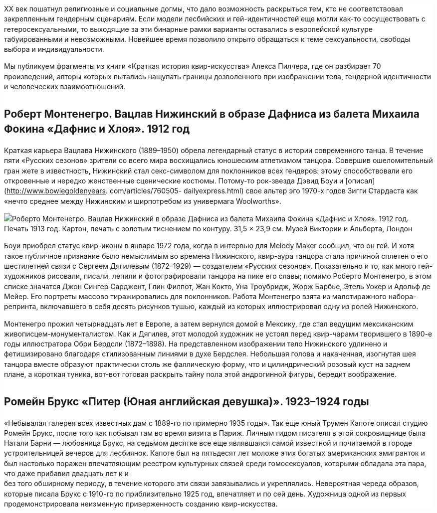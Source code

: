 XX век пошатнул религиозные и социальные догмы, что дало возможность раскрыться тем, кто не соответствовал закрепленным гендерным сценариям. Если модели лесбийских и гей-идентичностей еще могли как-то сосуществовать с гетеросексуальными, то выходящие за эти бинарные рамки варианты оставались в европейской культуре табуированными и невозможными. Новейшее время позволило открыто обращаться к теме сексуальности, свободы выбора и индивидуальности. 

Мы публикуем фрагменты из книги «Краткая история квир-искусства» Алекса Пилчера, где он разбирает 70 произведений, авторы которых пытались нащупать границы дозволенного при изображении тела, гендерной идентичности и человеческих взаимоотношений.  


## Роберт Монтенегро. Вацлав Нижинский в образе Дафниса из балета Михаила Фокина «Дафнис и Хлоя». 1912 год

Краткая карьера Вацлава Нижинского (1889–1950) обрела легендарный статус в истории современного танца. В течение пяти «Русских сезонов» зрители со всего мира восхищались юношеским атлетизмом танцора. Совершив ошеломительный гран жете в известность, Нижинский стал секс-символом для поклонников всех гендеров: этому способствовали его откровенные и нередко женственные сценические костюмы. Потому-то рок-звезда Дэвид Боуи и [описал](http://www.bowiegoldenyears. com/articles/760505- dailyexpress.html) свое альтер эго 1970-х годов Зигги Стардаста как «нечто среднее между Нижинским и ширпотребом из универмага Woolworths»‌.

![](https://assets.discours.io/unsafe/900x/production/image/53302a10-0605-11ea-9ff8-17ee2a59de20.jpg)Роберто Монтенегро. Вацлав Нижинский в образе Дафниса из балета Михаила Фокина «Дафнис и Хлоя». 1912 год. Печать 1913 год. Картон, печать с золотым тиснением по контуру. 31,5 × 23,9 см. Музей Виктории и Альберта, Лондон

Боуи приобрел статус квир-иконы в январе 1972 года, когда в интервью для Melody Maker сообщил, что он гей. И хотя такое публичное признание было немыслимым во времена Нижинского, квир-аура танцора стала причиной сплетен о его шестилетней связи с Сергеем Дягилевым (1872–1929) — создателем «Русских сезонов». Показательно и то, как много гей-художников рисовали, писали, лепили и фотографировали танцора на пике его славы; помимо Роберто Монтенегро, в этом списке значатся Джон Сингер Сарджент, Глин Филпот, Жан Кокто, Уна Троубридж, Жорж Барбье, Этель Уокер и Адольф де Мейер. Его портреты массово тиражировались для поклонников. Работа Монтенегро взята из малотиражного набора-репринта, включавшего в себя десять рисунков тушью, каждый из которых иллюстрировал одну из ролей Нижинского‌.   


Монтенегро прожил четырнадцать лет в Европе, а затем вернулся домой в Мексику, где стал ведущим мексиканским живописцем-монументалистом. Как и Дягилев, этот молодой художник не устоял перед квир-чарами творившего в 1890-е годы иллюстратора Обри Бердсли (1872–1898). На представленном изображении тело Нижинского удлинено и фетишизировано благодаря стилизованным линиями в духе Бердслея. Небольшая голова и накаченная, изогнутая шея танцора вместе образуют практически столь же фаллическую форму, что и цилиндрический розовый куст на заднем плане, а короткая туника, вот-вот готовая раскрыть тайну пола этой андрогинной фигуры, бередит воображение.  


## Ромейн Брукс «Питер (Юная английская девушка)». 1923–1924 годы

«Небывалая галерея всех известных дам с 1889-го по примерно 1935 годы». Так еще юный Трумен Капоте описал студию Ромейн Брукс, после того как побывал там во время визита в Париж‌. Личным гидом писателя в этой сокровищнице была Натали Барни — любовница Брукс, на седьмом десятке все еще являвшаяся самой известной и почитаемой в городе устроительницей вечеров для лесбиянок. Капоте был на пятьдесят лет моложе этих богатых американских эмигранток и был настолько поражен впечатляющим реестром культурных связей среди гомосексуалов, которыми обладала эта пара, что даже прибавил двадцать лет к и  
без того обширному периоду, в течение которого эти связи завязывались и укреплялись. Невероятная череда образов, которые писала Брукс с 1910-го по приблизительно 1925 год, впечатляет и по сей день. Художница одной из первых продемонстрировала неизменную приверженность созданию квир-искусства.
